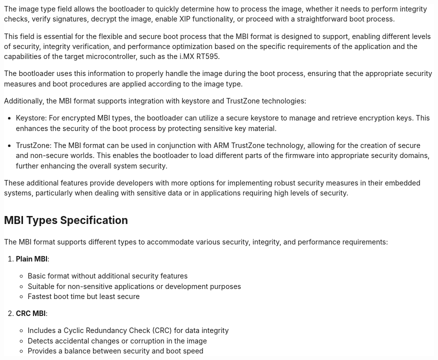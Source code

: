 The image type field allows the bootloader to quickly determine how to process the image, whether it needs to perform integrity checks, verify signatures, decrypt the image, enable XIP functionality, or proceed with a straightforward boot process.

This field is essential for the flexible and secure boot process that the MBI format is designed to support, enabling different levels of security, integrity verification, and performance optimization based on the specific requirements of the application and the capabilities of the target microcontroller, such as the i.MX RT595.

The bootloader uses this information to properly handle the image during the boot process, ensuring that the appropriate security measures and boot procedures are applied according to the image type.

Additionally, the MBI format supports integration with keystore and TrustZone technologies:

- Keystore: For encrypted MBI types, the bootloader can utilize a secure keystore to manage and retrieve encryption keys. This enhances the security of the boot process by protecting sensitive key material.

- TrustZone: The MBI format can be used in conjunction with ARM TrustZone technology, allowing for the creation of secure and non-secure worlds. This enables the bootloader to load different parts of the firmware into appropriate security domains, further enhancing the overall system security.

These additional features provide developers with more options for implementing robust security measures in their embedded systems, particularly when dealing with sensitive data or in applications requiring high levels of security.
## MBI Types Specification

The MBI format supports different types to accommodate various security, integrity, and performance requirements:

1. **Plain MBI**: 
   - Basic format without additional security features
   - Suitable for non-sensitive applications or development purposes
   - Fastest boot time but least secure

2. **CRC MBI**:
   - Includes a Cyclic Redundancy Check (CRC) for data integrity
   - Detects accidental changes or corruption in the image
   - Provides a balance between security and boot speed
   